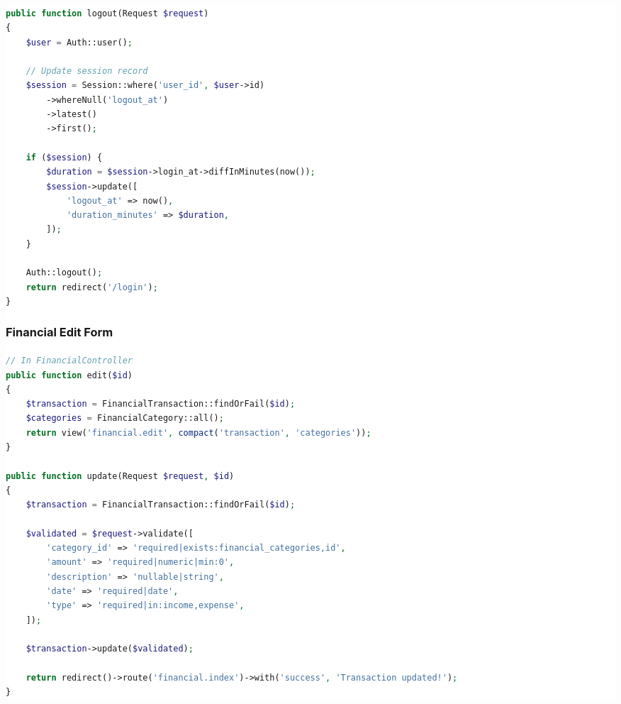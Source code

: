 ```php
public function logout(Request $request)
{
    $user = Auth::user();
    
    // Update session record
    $session = Session::where('user_id', $user->id)
        ->whereNull('logout_at')
        ->latest()
        ->first();
    
    if ($session) {
        $duration = $session->login_at->diffInMinutes(now());
        $session->update([
            'logout_at' => now(),
            'duration_minutes' => $duration,
        ]);
    }
    
    Auth::logout();
    return redirect('/login');
}
```

### Financial Edit Form

```php
// In FinancialController
public function edit($id)
{
    $transaction = FinancialTransaction::findOrFail($id);
    $categories = FinancialCategory::all();
    return view('financial.edit', compact('transaction', 'categories'));
}

public function update(Request $request, $id)
{
    $transaction = FinancialTransaction::findOrFail($id);
    
    $validated = $request->validate([
        'category_id' => 'required|exists:financial_categories,id',
        'amount' => 'required|numeric|min:0',
        'description' => 'nullable|string',
        'date' => 'required|date',
        'type' => 'required|in:income,expense',
    ]);
    
    $transaction->update($validated);
    
    return redirect()->route('financial.index')->with('success', 'Transaction updated!');
}
```
